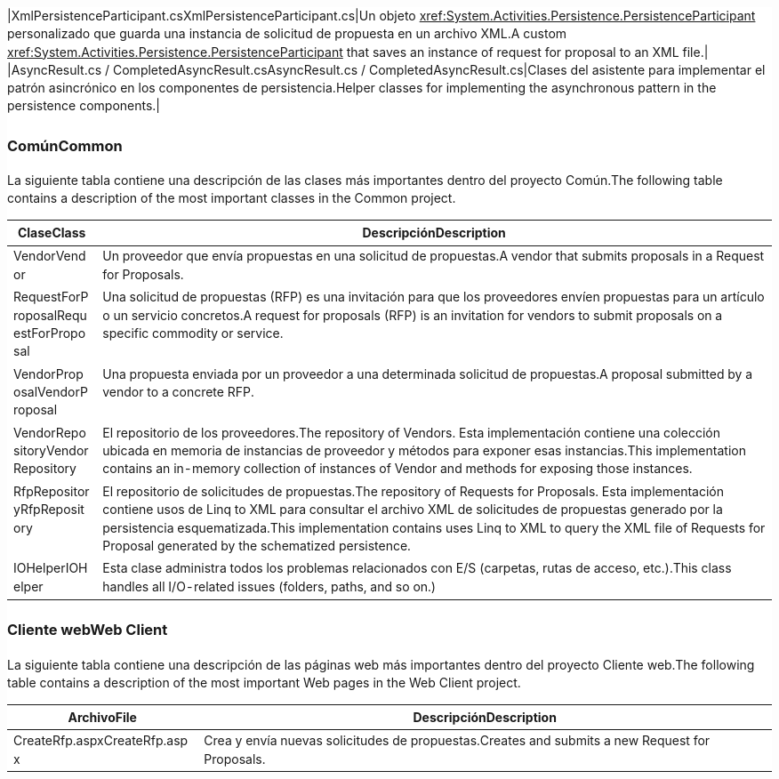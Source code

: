|<span data-ttu-id="1ad7e-174">XmlPersistenceParticipant.cs</span><span class="sxs-lookup"><span data-stu-id="1ad7e-174">XmlPersistenceParticipant.cs</span></span>|<span data-ttu-id="1ad7e-175">Un objeto <xref:System.Activities.Persistence.PersistenceParticipant> personalizado que guarda una instancia de solicitud de propuesta en un archivo XML.</span><span class="sxs-lookup"><span data-stu-id="1ad7e-175">A custom <xref:System.Activities.Persistence.PersistenceParticipant> that saves an instance of request for proposal to an XML file.</span></span>|  
|<span data-ttu-id="1ad7e-176">AsyncResult.cs / CompletedAsyncResult.cs</span><span class="sxs-lookup"><span data-stu-id="1ad7e-176">AsyncResult.cs / CompletedAsyncResult.cs</span></span>|<span data-ttu-id="1ad7e-177">Clases del asistente para implementar el patrón asincrónico en los componentes de persistencia.</span><span class="sxs-lookup"><span data-stu-id="1ad7e-177">Helper classes for implementing the asynchronous pattern in the persistence components.</span></span>|  
  
### <a name="common"></a><span data-ttu-id="1ad7e-178">Común</span><span class="sxs-lookup"><span data-stu-id="1ad7e-178">Common</span></span>  
 <span data-ttu-id="1ad7e-179">La siguiente tabla contiene una descripción de las clases más importantes dentro del proyecto Común.</span><span class="sxs-lookup"><span data-stu-id="1ad7e-179">The following table contains a description of the most important classes in the Common project.</span></span>  
  
|<span data-ttu-id="1ad7e-180">Clase</span><span class="sxs-lookup"><span data-stu-id="1ad7e-180">Class</span></span>|<span data-ttu-id="1ad7e-181">Descripción</span><span class="sxs-lookup"><span data-stu-id="1ad7e-181">Description</span></span>|  
|-----------|-----------------|  
|<span data-ttu-id="1ad7e-182">Vendor</span><span class="sxs-lookup"><span data-stu-id="1ad7e-182">Vendor</span></span>|<span data-ttu-id="1ad7e-183">Un proveedor que envía propuestas en una solicitud de propuestas.</span><span class="sxs-lookup"><span data-stu-id="1ad7e-183">A vendor that submits proposals in a Request for Proposals.</span></span>|  
|<span data-ttu-id="1ad7e-184">RequestForProposal</span><span class="sxs-lookup"><span data-stu-id="1ad7e-184">RequestForProposal</span></span>|<span data-ttu-id="1ad7e-185">Una solicitud de propuestas (RFP) es una invitación para que los proveedores envíen propuestas para un artículo o un servicio concretos.</span><span class="sxs-lookup"><span data-stu-id="1ad7e-185">A request for proposals (RFP) is an invitation for vendors to submit proposals on a specific commodity or service.</span></span>|  
|<span data-ttu-id="1ad7e-186">VendorProposal</span><span class="sxs-lookup"><span data-stu-id="1ad7e-186">VendorProposal</span></span>|<span data-ttu-id="1ad7e-187">Una propuesta enviada por un proveedor a una determinada solicitud de propuestas.</span><span class="sxs-lookup"><span data-stu-id="1ad7e-187">A proposal submitted by a vendor to a concrete RFP.</span></span>|  
|<span data-ttu-id="1ad7e-188">VendorRepository</span><span class="sxs-lookup"><span data-stu-id="1ad7e-188">VendorRepository</span></span>|<span data-ttu-id="1ad7e-189">El repositorio de los proveedores.</span><span class="sxs-lookup"><span data-stu-id="1ad7e-189">The repository of Vendors.</span></span> <span data-ttu-id="1ad7e-190">Esta implementación contiene una colección ubicada en memoria de instancias de proveedor y métodos para exponer esas instancias.</span><span class="sxs-lookup"><span data-stu-id="1ad7e-190">This implementation contains an in-memory collection of instances of Vendor and methods for exposing those instances.</span></span>|  
|<span data-ttu-id="1ad7e-191">RfpRepository</span><span class="sxs-lookup"><span data-stu-id="1ad7e-191">RfpRepository</span></span>|<span data-ttu-id="1ad7e-192">El repositorio de solicitudes de propuestas.</span><span class="sxs-lookup"><span data-stu-id="1ad7e-192">The repository of Requests for Proposals.</span></span> <span data-ttu-id="1ad7e-193">Esta implementación contiene usos de Linq to XML para consultar el archivo XML de solicitudes de propuestas generado por la persistencia esquematizada.</span><span class="sxs-lookup"><span data-stu-id="1ad7e-193">This implementation contains uses Linq to XML to query the XML file of Requests for Proposal generated by the schematized persistence.</span></span> |  
|<span data-ttu-id="1ad7e-194">IOHelper</span><span class="sxs-lookup"><span data-stu-id="1ad7e-194">IOHelper</span></span>|<span data-ttu-id="1ad7e-195">Esta clase administra todos los problemas relacionados con E/S (carpetas, rutas de acceso, etc.).</span><span class="sxs-lookup"><span data-stu-id="1ad7e-195">This class handles all I/O-related issues (folders, paths, and so on.)</span></span>|  
  
### <a name="web-client"></a><span data-ttu-id="1ad7e-196">Cliente web</span><span class="sxs-lookup"><span data-stu-id="1ad7e-196">Web Client</span></span>  
 <span data-ttu-id="1ad7e-197">La siguiente tabla contiene una descripción de las páginas web más importantes dentro del proyecto Cliente web.</span><span class="sxs-lookup"><span data-stu-id="1ad7e-197">The following table contains a description of the most important Web pages in the Web Client project.</span></span>  
  
|<span data-ttu-id="1ad7e-198">Archivo</span><span class="sxs-lookup"><span data-stu-id="1ad7e-198">File</span></span>|<span data-ttu-id="1ad7e-199">Descripción</span><span class="sxs-lookup"><span data-stu-id="1ad7e-199">Description</span></span>|  
|-|-|  
|<span data-ttu-id="1ad7e-200">CreateRfp.aspx</span><span class="sxs-lookup"><span data-stu-id="1ad7e-200">CreateRfp.aspx</span></span>|<span data-ttu-id="1ad7e-201">Crea y envía nuevas solicitudes de propuestas.</span><span class="sxs-lookup"><span data-stu-id="1ad7e-201">Creates and submits a new Request for Proposals.</span></span>|  